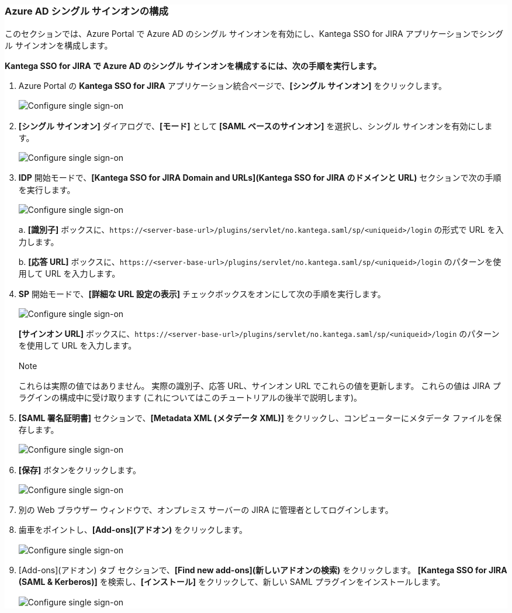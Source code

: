 ### <a name="configuring-azure-ad-single-sign-on"></a>Azure AD シングル サインオンの構成

このセクションでは、Azure Portal で Azure AD のシングル サインオンを有効にし、Kantega SSO for JIRA アプリケーションでシングル サインオンを構成します。

**Kantega SSO for JIRA で Azure AD のシングル サインオンを構成するには、次の手順を実行します。**

1. Azure Portal の **Kantega SSO for JIRA** アプリケーション統合ページで、**[シングル サインオン]** をクリックします。

    ![Configure single sign-on][4]

1. **[シングル サインオン]** ダイアログで、**[モード]** として **[SAML ベースのサインオン]** を選択し、シングル サインオンを有効にします。
 
    ![Configure single sign-on](./media/kantegassoforjira-tutorial/tutorial_kantegassoforjira_samlbase.png)

1. **IDP** 開始モードで、**[Kantega SSO for JIRA Domain and URLs]\(Kantega SSO for JIRA のドメインと URL\)** セクションで次の手順を実行します。

    ![Configure single sign-on](./media/kantegassoforjira-tutorial/tutorial_kantegassoforjira_url1.png)

    a. **[識別子]** ボックスに、`https://<server-base-url>/plugins/servlet/no.kantega.saml/sp/<uniqueid>/login` の形式で URL を入力します。

    b. **[応答 URL]** ボックスに、`https://<server-base-url>/plugins/servlet/no.kantega.saml/sp/<uniqueid>/login` のパターンを使用して URL を入力します。

1. **SP** 開始モードで、**[詳細な URL 設定の表示]** チェックボックスをオンにして次の手順を実行します。

    ![Configure single sign-on](./media/kantegassoforjira-tutorial/tutorial_kantegassoforjira_url2.png)

    **[サインオン URL]** ボックスに、`https://<server-base-url>/plugins/servlet/no.kantega.saml/sp/<uniqueid>/login` のパターンを使用して URL を入力します。

    > [!NOTE] 
    > これらは実際の値ではありません。 実際の識別子、応答 URL、サインオン URL でこれらの値を更新します。 これらの値は JIRA プラグインの構成中に受け取ります (これについてはこのチュートリアルの後半で説明します)。

1. **[SAML 署名証明書]** セクションで、**[Metadata XML (メタデータ XML)]** をクリックし、コンピューターにメタデータ ファイルを保存します。

    ![Configure single sign-on](./media/kantegassoforjira-tutorial/tutorial_kantegassoforjira_certificate.png) 

1. **[保存]** ボタンをクリックします。

    ![Configure single sign-on](./media/kantegassoforjira-tutorial/tutorial_general_400.png)
    
1. 別の Web ブラウザー ウィンドウで、オンプレミス サーバーの JIRA に管理者としてログインします。

1. 歯車をポイントし、**[Add-ons]\(アドオン\)** をクリックします。

    ![Configure single sign-on](./media/kantegassoforjira-tutorial/addon1.png)

1. [Add-ons]\(アドオン\) タブ セクションで、**[Find new add-ons]\(新しいアドオンの検索\)** をクリックします。 **[Kantega SSO for JIRA (SAML & Kerberos)]** を検索し、**[インストール]** をクリックして、新しい SAML プラグインをインストールします。

    ![Configure single sign-on](./media/kantegassoforjira-tutorial/addon2.png)


[1]: ./media/kantegassoforjira-tutorial/tutorial_general_01.png
[2]: ./media/kantegassoforjira-tutorial/tutorial_general_02.png
[3]: ./media/kantegassoforjira-tutorial/tutorial_general_03.png
[4]: ./media/kantegassoforjira-tutorial/tutorial_general_04.png
[100]: ./media/kantegassoforjira-tutorial/tutorial_general_100.png
[200]: ./media/kantegassoforjira-tutorial/tutorial_general_200.png
[201]: ./media/kantegassoforjira-tutorial/tutorial_general_201.png
[202]: ./media/kantegassoforjira-tutorial/tutorial_general_202.png
[203]: ./media/kantegassoforjira-tutorial/tutorial_general_203.png